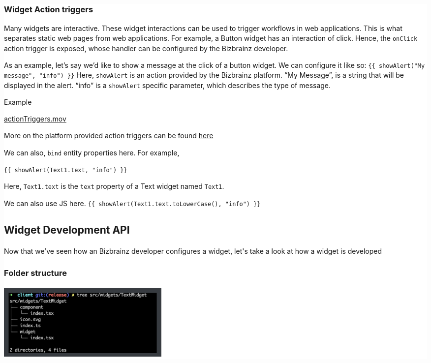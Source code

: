 ### Widget Action triggers

Many widgets are interactive. These widget interactions can be used to trigger workflows in web applications. This is what separates static web pages from web applications. For example, a Button widget has an interaction of click. Hence, the `onClick` action trigger is exposed, whose handler can be configured by the Bizbrainz developer.

As an example, let’s say we’d like to show a message at the click of a button widget. We can configure it like so: `{{ showAlert("My message", "info") }}` Here, `showAlert` is an action provided by the Bizbrainz platform. “My Message”, is a string that will be displayed in the alert. “info” is a `showAlert` specific parameter, which describes the type of message.

Example

[actionTriggers.mov](assets/actionTriggers.mov)

More on the platform provided action triggers can be found [here](https://docs.bizBrainz.com/framework-reference)

We can also, `bind` entity properties here. For example,

`{{ showAlert(Text1.text, "info") }}`

Here, `Text1.text` is the `text` property of a Text widget named `Text1`.

We can also use JS here. `{{ showAlert(Text1.text.toLowerCase(), "info") }}`

## Widget Development API

Now that we’ve seen how an Bizbrainz developer configures a widget, let's take a look at how a widget is developed

### Folder structure

<img src="./assets/widgetFolder.png" width="320px">
